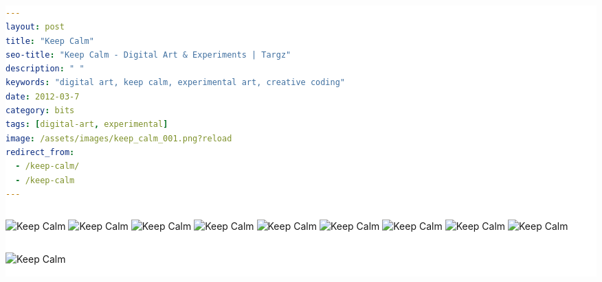 ```yaml
---
layout: post
title: "Keep Calm"
seo-title: "Keep Calm - Digital Art & Experiments | Targz"
description: " "
keywords: "digital art, keep calm, experimental art, creative coding"
date: 2012-03-7
category: bits
tags: [digital-art, experimental]
image: /assets/images/keep_calm_001.png?reload
redirect_from:
  - /keep-calm/
  - /keep-calm
---
```



<img src="{{ '/assets/images/keep_calm_preview.webp' | relative_url }}" alt="Keep Calm" style="width: 100%; max-width: 800px; margin: 1rem 0;" />
<img src="{{ '/assets/images/keep_calm_008.webp' | relative_url }}" alt="Keep Calm" style="width: 100%; max-width: 800px; margin: 1rem 0;" />

<img src="{{ '/assets/images/keep_calm_002.webp' | relative_url }}" alt="Keep Calm" style="width: 100%; max-width: 800px; margin: 1rem 0;" />

<img src="{{ '/assets/images/keep_calm_003.webp' | relative_url }}" alt="Keep Calm" style="width: 100%; max-width: 800px; margin: 1rem 0;" />

<img src="{{ '/assets/images/keep_calm_004.webp' | relative_url }}" alt="Keep Calm" style="width: 100%; max-width: 800px; margin: 1rem 0;" />

<img src="{{ '/assets/images/keep_calm_005.webp' | relative_url }}" alt="Keep Calm" style="width: 100%; max-width: 800px; margin: 1rem 0;" />

<img src="{{ '/assets/images/keep_calm_006.webp' | relative_url }}" alt="Keep Calm" style="width: 100%; max-width: 800px; margin: 1rem 0;" />

<img src="{{ '/assets/images/keep_calm_007.webp' | relative_url }}" alt="Keep Calm" style="width: 100%; max-width: 800px; margin: 1rem 0;" />

<img src="{{ '/assets/images/keep_calm_008.webp' | relative_url }}" alt="Keep Calm" style="width: 100%; max-width: 800px; margin: 1rem 0;" />

<img src="{{ '/assets/images/keep_calm_009.webp' | relative_url }}" alt="Keep Calm" style="width: 100%; max-width: 800px; margin: 1rem 0;" />